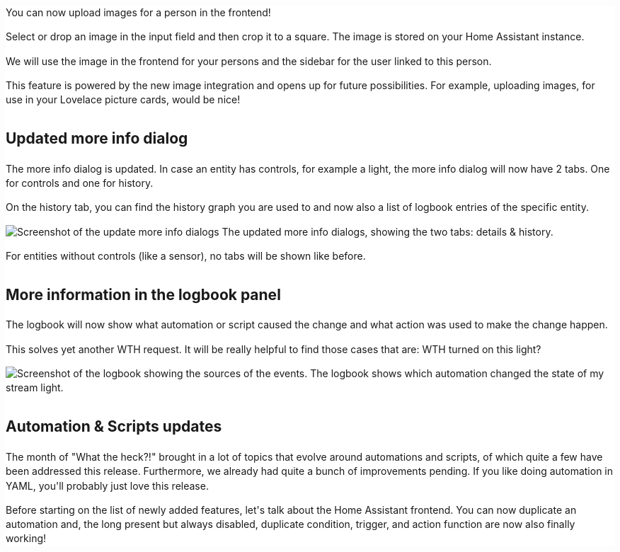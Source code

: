 You can now upload images for a person in the frontend!

Select or drop an image in the input field and then crop it to a square. The
image is stored on your Home Assistant instance.

<div class='videoWrapper'>
<iframe width="560" height="315" src="https://www.youtube-nocookie.com/embed/rOlRnwaaT7Y" frameborder="0" allowfullscreen></iframe>
</div>

We will use the image in the frontend for your persons and the sidebar for the
user linked to this person.

This feature is powered by the new image integration and opens up for future
possibilities. For example, uploading images, for use in your Lovelace picture
cards, would be nice!

## Updated more info dialog

The more info dialog is updated. In case an entity has controls, for example
a light, the more info dialog will now have 2 tabs. One for controls and one
for history.

On the history tab, you can find the history graph you are used to and now also
a list of logbook entries of the specific entity.

<p class='img'>
<img src='/images/blog/2020-09-0.115/more-info.png' alt='Screenshot of the update more info dialogs'>
The updated more info dialogs, showing the two tabs: details & history.
</p>

For entities without controls (like a sensor), no tabs will be shown like before.

## More information in the logbook panel

The logbook will now show what automation or script caused the change and
what action was used to make the change happen.

This solves yet another WTH request. It will be really helpful to find those
cases that are: WTH turned on this light?

<p class='img'>
<img src='/images/blog/2020-09-0.115/logbook.png' alt='Screenshot of the logbook showing the sources of the events.'>
The logbook shows which automation changed the state of my stream light.
</p>

## Automation & Scripts updates

The month of "What the heck?!" brought in a lot of topics that evolve around
automations and scripts, of which quite a few have been addressed this release.
Furthermore, we already had quite a bunch of improvements pending. If you
like doing automation in YAML, you'll probably just love this release.

Before starting on the list of newly added features, let's talk about the Home
Assistant frontend. You can now duplicate an automation and, the long present
but always disabled, duplicate condition, trigger, and action function are now
also finally working!
